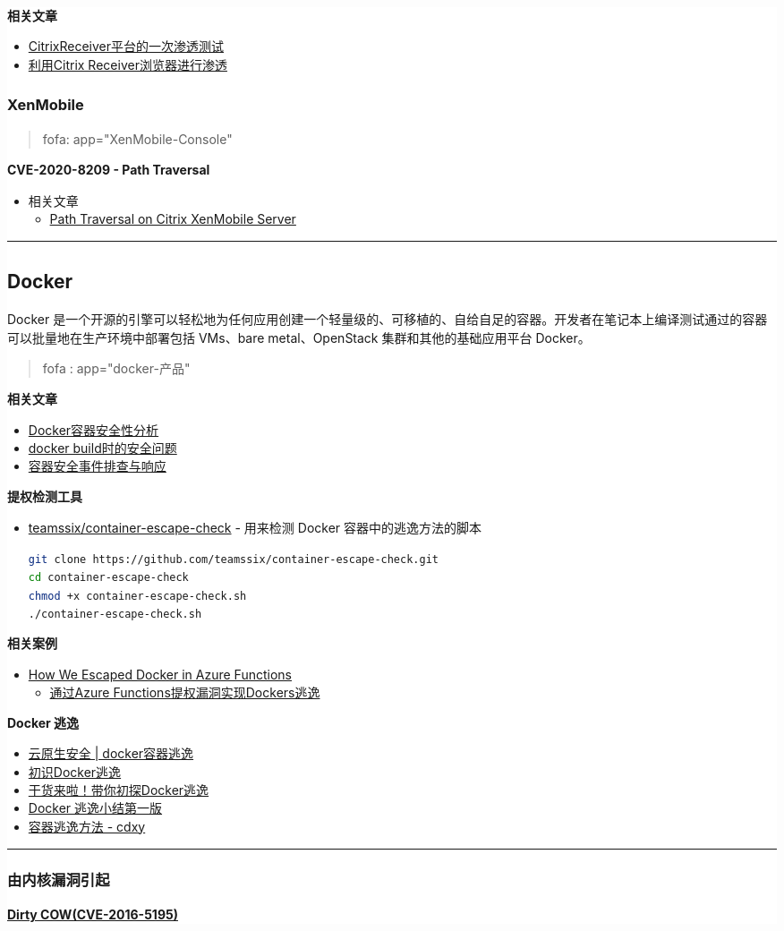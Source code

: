 **相关文章**
- [CitrixReceiver平台的一次渗透测试](https://forum.90sec.com/t/topic/310)
- [利用Citrix Receiver浏览器进行渗透](https://mp.weixin.qq.com/s/3p7e27JF6NV6C0_DEPiaqg)

### XenMobile

> fofa: app="XenMobile-Console"

**CVE-2020-8209 - Path Traversal**
- 相关文章
    - [Path Traversal on Citrix XenMobile Server](https://swarm.ptsecurity.com/path-traversal-on-citrix-xenmobile-server/)

---

## Docker

Docker 是一个开源的引擎可以轻松地为任何应用创建一个轻量级的、可移植的、自给自足的容器。开发者在笔记本上编译测试通过的容器可以批量地在生产环境中部署包括 VMs、bare metal、OpenStack 集群和其他的基础应用平台 Docker。

> fofa : app="docker-产品"

**相关文章**
- [Docker容器安全性分析](https://www.freebuf.com/articles/system/221319.html)
- [docker build时的安全问题](https://mp.weixin.qq.com/s/LNXyckCjg2uMNPNl0JWHqg)
- [容器安全事件排查与响应](https://mp.weixin.qq.com/s/rOOr_wCF4egpV_QlRIbtjQ)

**提权检测工具**
- [teamssix/container-escape-check](https://github.com/teamssix/container-escape-check) - 用来检测 Docker 容器中的逃逸方法的脚本
    ```bash
    git clone https://github.com/teamssix/container-escape-check.git
    cd container-escape-check
    chmod +x container-escape-check.sh
    ./container-escape-check.sh
    ```

**相关案例**
- [How We Escaped Docker in Azure Functions](https://www.intezer.com/blog/research/how-we-escaped-docker-in-azure-functions/)
    - [通过Azure Functions提权漏洞实现Dockers逃逸](https://mp.weixin.qq.com/s/6CDbYZh7ChQ_hpuF29tsLA)

**Docker 逃逸**
- [云原生安全 | docker容器逃逸](https://mp.weixin.qq.com/s/zvHrPwYT77oedXloVJHi8g)
- [初识Docker逃逸](https://www.freebuf.com/articles/container/242763.html)
- [干货来啦！带你初探Docker逃逸](https://www.freebuf.com/company-information/205006.html)
- [Docker 逃逸小结第一版](https://paper.seebug.org/1288/)
- [容器逃逸方法 - cdxy](https://www.cdxy.me/?p=818)

---

### 由内核漏洞引起

**[Dirty COW(CVE-2016-5195)](../OS安全/OS-Exploits.md#linux)**
